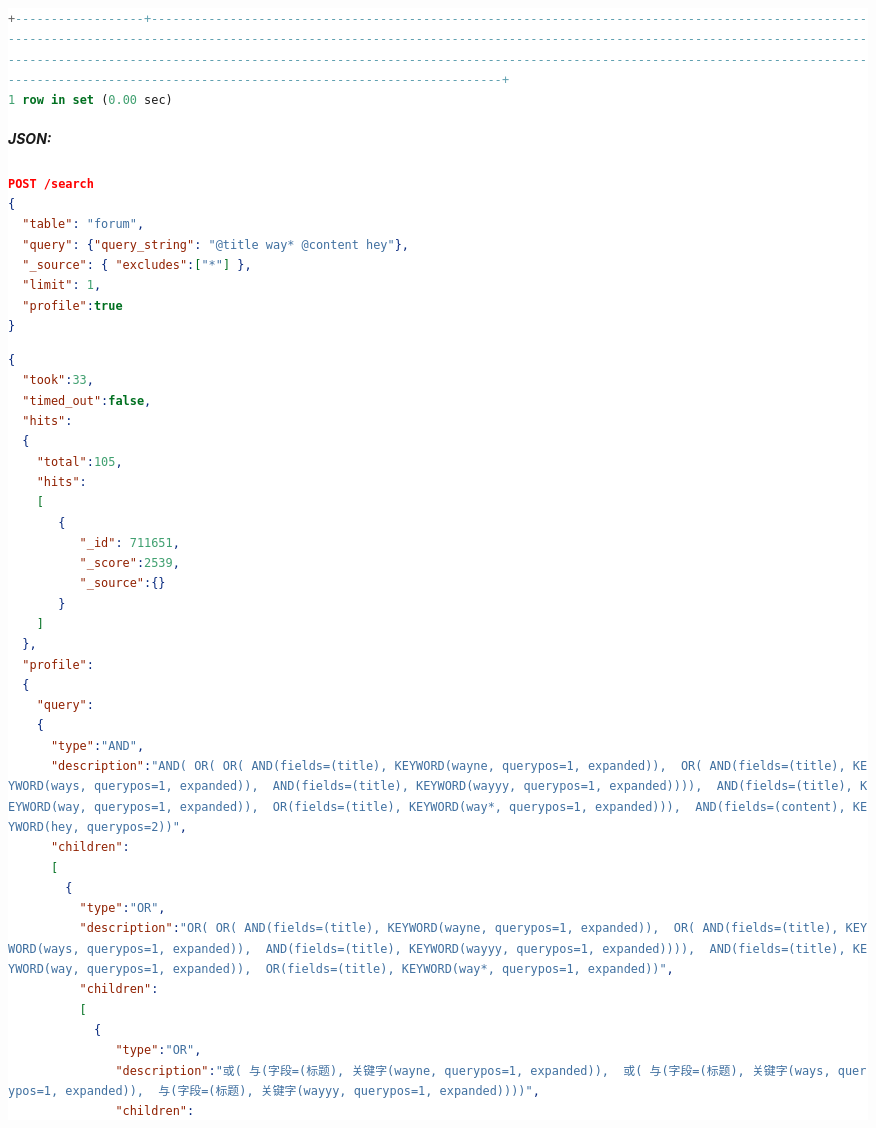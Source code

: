 ```sql
+------------------+-------------------------------------------------------------------------------------------------------------------------------------------------------------------------------------------------------------------------------------------------------------------------------------------------------------------------------------------------------------------------------------------------------------------------+
1 row in set (0.00 sec)
```


##### JSON:



```JSON
POST /search
{
  "table": "forum",
  "query": {"query_string": "@title way* @content hey"},
  "_source": { "excludes":["*"] },
  "limit": 1,
  "profile":true
}
```


```JSON
{
  "took":33,
  "timed_out":false,
  "hits":
  {
    "total":105,
    "hits":
    [
       {
          "_id": 711651,
          "_score":2539,
          "_source":{}
       }
    ]
  },
  "profile":
  {
    "query":
    {
      "type":"AND",
      "description":"AND( OR( OR( AND(fields=(title), KEYWORD(wayne, querypos=1, expanded)),  OR( AND(fields=(title), KEYWORD(ways, querypos=1, expanded)),  AND(fields=(title), KEYWORD(wayyy, querypos=1, expanded)))),  AND(fields=(title), KEYWORD(way, querypos=1, expanded)),  OR(fields=(title), KEYWORD(way*, querypos=1, expanded))),  AND(fields=(content), KEYWORD(hey, querypos=2))",
      "children":
      [
        {
          "type":"OR",
          "description":"OR( OR( AND(fields=(title), KEYWORD(wayne, querypos=1, expanded)),  OR( AND(fields=(title), KEYWORD(ways, querypos=1, expanded)),  AND(fields=(title), KEYWORD(wayyy, querypos=1, expanded)))),  AND(fields=(title), KEYWORD(way, querypos=1, expanded)),  OR(fields=(title), KEYWORD(way*, querypos=1, expanded))",
          "children":
          [
            {
               "type":"OR",
               "description":"或( 与(字段=(标题), 关键字(wayne, querypos=1, expanded)),  或( 与(字段=(标题), 关键字(ways, querypos=1, expanded)),  与(字段=(标题), 关键字(wayyy, querypos=1, expanded))))",
               "children":
```